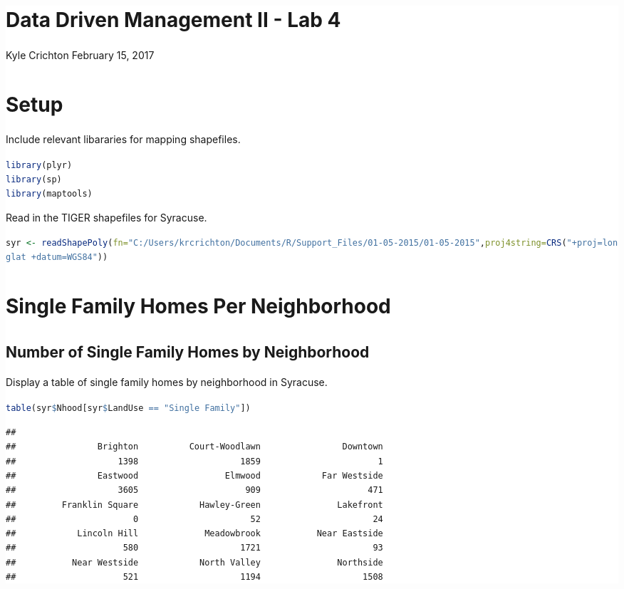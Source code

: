 Data Driven Management II - Lab 4
================
Kyle Crichton
February 15, 2017

Setup
=====

Include relevant libararies for mapping shapefiles.

``` r
library(plyr)
library(sp)
library(maptools)
```

Read in the TIGER shapefiles for Syracuse.

``` r
syr <- readShapePoly(fn="C:/Users/krcrichton/Documents/R/Support_Files/01-05-2015/01-05-2015",proj4string=CRS("+proj=longlat +datum=WGS84"))
```

Single Family Homes Per Neighborhood
====================================

Number of Single Family Homes by Neighborhood
---------------------------------------------

Display a table of single family homes by neighborhood in Syracuse.

``` r
table(syr$Nhood[syr$LandUse == "Single Family"])
```

    ## 
    ##                Brighton          Court-Woodlawn                Downtown 
    ##                    1398                    1859                       1 
    ##                Eastwood                 Elmwood            Far Westside 
    ##                    3605                     909                     471 
    ##         Franklin Square            Hawley-Green               Lakefront 
    ##                       0                      52                      24 
    ##            Lincoln Hill             Meadowbrook           Near Eastside 
    ##                     580                    1721                      93 
    ##           Near Westside            North Valley               Northside 
    ##                     521                    1194                    1508 